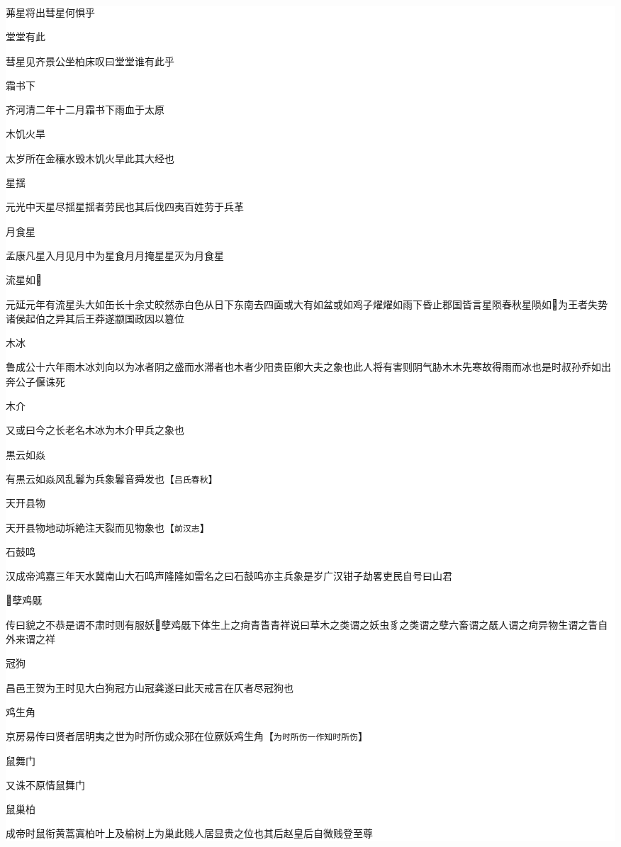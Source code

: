 茀星将出彗星何惧乎  

堂堂有此  

彗星见齐景公坐柏床叹曰堂堂谁有此乎  

霜书下  

齐河清二年十二月霜书下雨血于太原  

木饥火旱  

太岁所在金穰水毁木饥火旱此其大经也  

星揺  

元光中天星尽揺星揺者劳民也其后伐四夷百姓劳于兵革  

月食星  

孟康凡星入月见月中为星食月月掩星星灭为月食星  

流星如  

元延元年有流星头大如缶长十余丈皎然赤白色从日下东南去四面或大有如盆或如鸡子燿燿如雨下昏止郡国皆言星陨春秋星陨如为王者失势诸侯起伯之异其后王莽遂颛国政因以簒位  

木冰  

鲁成公十六年雨木冰刘向以为冰者阴之盛而水滞者也木者少阳贵臣卿大夫之象也此人将有害则阴气胁木木先寒故得雨而冰也是时叔孙乔如出奔公子偃诛死  

木介  

又或曰今之长老名木冰为木介甲兵之象也  

黒云如焱  

有黒云如焱风乱鬊为兵象鬊音舜发也【`吕氏春秋`】  

天开县物  

天开县物地动坼絶注天裂而见物象也【`前汉志`】  

石鼓鸣  

汉成帝鸿嘉三年天水冀南山大石鸣声隆隆如雷名之曰石鼓鸣亦主兵象是岁广汉钳子劫畧吏民自号曰山君  

孽鸡旤  

传曰貌之不恭是谓不肃时则有服妖孽鸡旤下体生上之疴青眚青祥说曰草木之类谓之妖虫豸之类谓之孽六畜谓之旤人谓之疴异物生谓之眚自外来谓之祥  

冠狗  

昌邑王贺为王时见大白狗冠方山冠龚遂曰此天戒言在仄者尽冠狗也  

鸡生角  

京房易传曰贤者居明夷之世为时所伤或众邪在位厥妖鸡生角【`为时所伤一作知时所伤`】  

鼠舞门  

又诛不原情鼠舞门  

鼠巢柏  

成帝时鼠衔黄蒿寘柏叶上及榆树上为巢此贱人居显贵之位也其后赵皇后自微贱登至尊  
